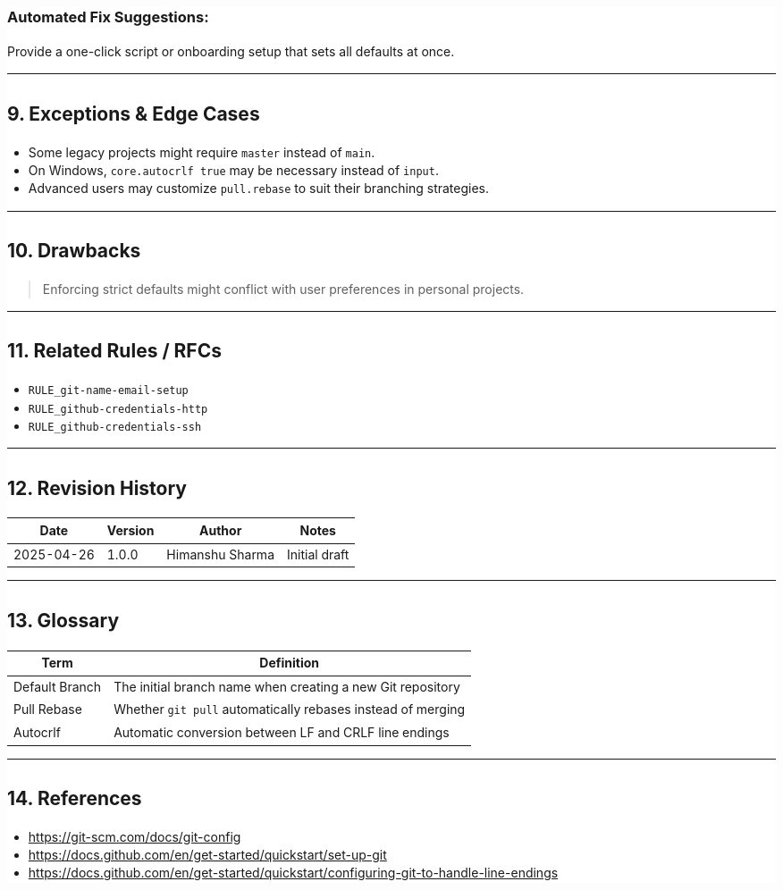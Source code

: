 ### Automated Fix Suggestions:
Provide a one-click script or onboarding setup that sets all defaults at once.

---

## 9. Exceptions & Edge Cases

- Some legacy projects might require `master` instead of `main`.
- On Windows, `core.autocrlf true` may be necessary instead of `input`.
- Advanced users may customize `pull.rebase` to suit their branching strategies.

---

## 10. Drawbacks

> Enforcing strict defaults might conflict with user preferences in personal projects.

---

## 11. Related Rules / RFCs

- `RULE_git-name-email-setup`
- `RULE_github-credentials-http`
- `RULE_github-credentials-ssh`

---

## 12. Revision History

| Date       | Version | Author           | Notes                        |
|------------|---------|------------------|------------------------------|
| 2025-04-26 | 1.0.0   | Himanshu Sharma   | Initial draft                |

---

## 13. Glossary

| Term              | Definition                                                  |
|-------------------|--------------------------------------------------------------|
| Default Branch    | The initial branch name when creating a new Git repository   |
| Pull Rebase       | Whether `git pull` automatically rebases instead of merging  |
| Autocrlf          | Automatic conversion between LF and CRLF line endings        |

---

## 14. References

- https://git-scm.com/docs/git-config  
- https://docs.github.com/en/get-started/quickstart/set-up-git  
- https://docs.github.com/en/get-started/quickstart/configuring-git-to-handle-line-endings  
